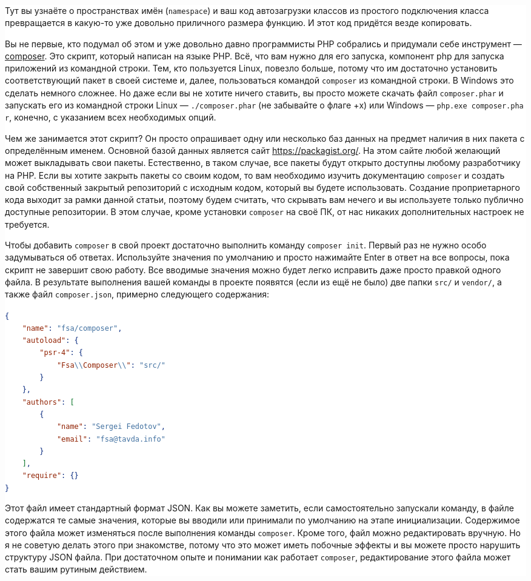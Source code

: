 Тут вы узнаёте о пространствах имён (`namespace`) и ваш код автозагрузки классов из простого подключения класса превращается в какую-то уже довольно приличного размера функцию. И этот код придётся везде копировать.

Вы не первые, кто подумал об этом и уже довольно давно программисты PHP собрались и придумали себе инструмент — [composer](https://getcomposer.org/). Это скрипт, который написан на языке PHP. Всё, что вам нужно для его запуска, компонент php для запуска приложений из командной строки. Тем, кто пользуется Linux, повезло больше, потому что им достаточно установить соответствующий пакет в своей системе и, далее, пользоваться командой `composer` из командной строки. В Windows это сделать немного сложнее. Но даже если вы не хотите ничего ставить, вы просто можете скачать файл `composer.phar` и запускать его из командной строки Linux — `./composer.phar` (не забывайте о флаге +x) или Windows — `php.exe composer.phar`, конечно, с указанием всех необходимых опций.

Чем же занимается этот скрипт? Он просто опрашивает одну или несколько баз данных на предмет наличия в них пакета с определённым именем. Основной базой данных является сайт <https://packagist.org/>. На этом сайте любой желающий может выкладывать свои пакеты. Естественно, в таком случае, все пакеты будут открыто доступны любому разработчику на PHP. Если вы хотите закрыть пакеты со своим кодом, то вам необходимо изучить документацию `composer` и создать свой собственный закрытый репозиторий с исходным кодом, который вы будете использовать. Создание проприетарного кода выходит за рамки данной статьи, поэтому будем считать, что скрывать вам нечего и вы используете только публично доступные репозитории. В этом случае, кроме установки `composer` на своё ПК, от нас никаких дополнительных настроек не требуется.

Чтобы добавить `composer` в свой проект достаточно выполнить команду `composer init`. Первый раз не нужно особо задумываться об ответах. Используйте значения по умолчанию и просто нажимайте Enter в ответ на все вопросы, пока скрипт не завершит свою работу. Все вводимые значения можно будет легко исправить даже просто правкой одного файла.  В результате выполнения вашей команды в проекте появятся (если из ещё не было) две папки `src/` и `vendor/`, а также файл `composer.json`, примерно следующего содержания:

```json
{
    "name": "fsa/composer",
    "autoload": {
        "psr-4": {
            "Fsa\\Composer\\": "src/"
        }
    },
    "authors": [
        {
            "name": "Sergei Fedotov",
            "email": "fsa@tavda.info"
        }
    ],
    "require": {}
}
```

Этот файл имеет стандартный формат JSON. Как вы можете заметить, если самостоятельно запускали команду, в файле содержатся те самые значения, которые вы вводили или принимали по умолчанию на этапе инициализации. Содержимое этого файла может изменяться после выполнения команды `composer`. Кроме того, файл можно редактировать вручную. Но я не советую делать этого при знакомстве, потому что это может иметь побочные эффекты и вы можете просто нарушить структуру JSON файла. При достаточном опыте и понимании как работает `composer`, редактирование этого файла может стать вашим рутиным действием.
